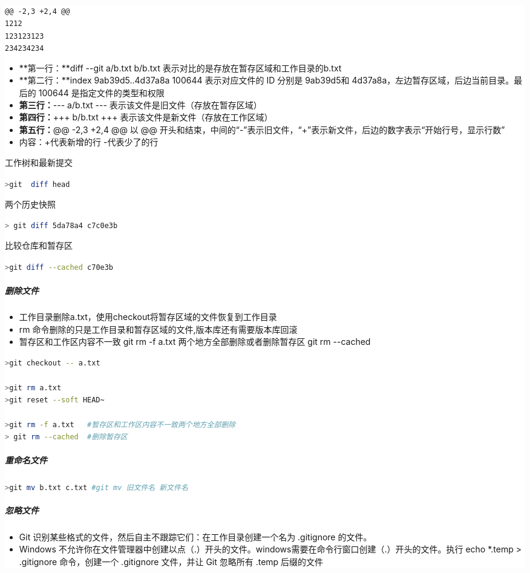   ```
@@ -2,3 +2,4 @@
 1212
 123123123
 234234234
```

- **第一行：**diff --git a/b.txt b/b.txt 表示对比的是存放在暂存区域和工作目录的b.txt
- **第二行：**index 9ab39d5..4d37a8a 100644 表示对应文件的 ID 分别是 9ab39d5和 4d37a8a，左边暂存区域，后边当前目录。最后的 100644 是指定文件的类型和权限
- **第三行：**--- a/b.txt  --- 表示该文件是旧文件（存放在暂存区域）
- **第四行：**+++ b/b.txt +++ 表示该文件是新文件（存放在工作区域）
- **第五行：**@@ -2,3 +2,4 @@ 以 @@ 开头和结束，中间的“-”表示旧文件，“+”表示新文件，后边的数字表示“开始行号，显示行数”
- 内容：+代表新增的行 -代表少了的行

工作树和最新提交

```sh
>git  diff head
```

两个历史快照

```sh
> git diff 5da78a4 c7c0e3b
```

比较仓库和暂存区

```sh
>git diff --cached c70e3b
```

##### 	删除文件

- 工作目录删除a.txt，使用checkout将暂存区域的文件恢复到工作目录
- rm 命令删除的只是工作目录和暂存区域的文件,版本库还有需要版本库回滚
- 暂存区和工作区内容不一致 git rm -f a.txt 两个地方全部删除或者删除暂存区 git rm --cached

```sh
>git checkout -- a.txt

>git rm a.txt
>git reset --soft HEAD~

>git rm -f a.txt   #暂存区和工作区内容不一致两个地方全部删除
> git rm --cached  #删除暂存区
```

##### 	重命名文件

```sh
>git mv b.txt c.txt #git mv 旧文件名 新文件名
```

##### 	忽略文件

- Git 识别某些格式的文件，然后自主不跟踪它们：在工作目录创建一个名为 .gitignore 的文件。
- Windows 不允许你在文件管理器中创建以点（.）开头的文件。windows需要在命令行窗口创建（.）开头的文件。执行 echo *.temp > .gitignore 命令，创建一个 .gitignore 文件，并让 Git 忽略所有 .temp 后缀的文件
